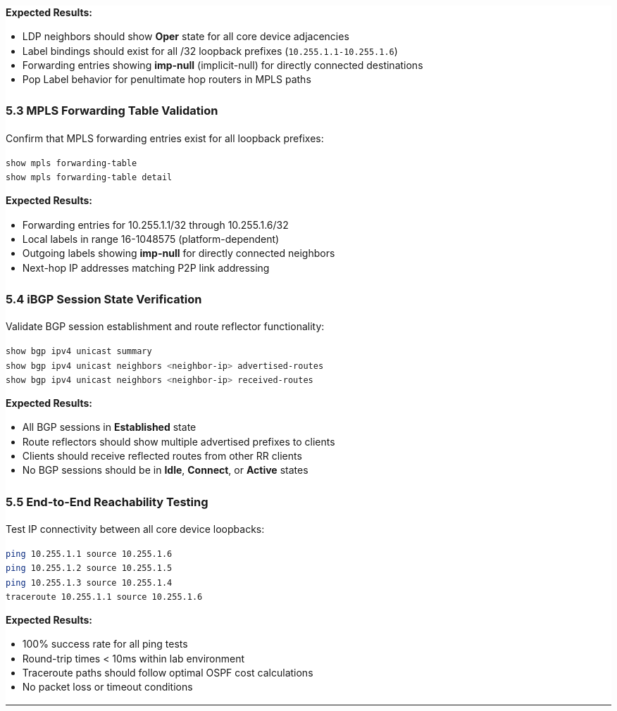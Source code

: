 **Expected Results:**
- LDP neighbors should show **Oper** state for all core device adjacencies
- Label bindings should exist for all /32 loopback prefixes (`10.255.1.1-10.255.1.6`)
- Forwarding entries showing **imp-null** (implicit-null) for directly connected destinations
- Pop Label behavior for penultimate hop routers in MPLS paths


### 5.3 MPLS Forwarding Table Validation

Confirm that MPLS forwarding entries exist for all loopback prefixes:

```bash
show mpls forwarding-table
show mpls forwarding-table detail
```

**Expected Results:**
- Forwarding entries for 10.255.1.1/32 through 10.255.1.6/32
- Local labels in range 16-1048575 (platform-dependent)
- Outgoing labels showing **imp-null** for directly connected neighbors
- Next-hop IP addresses matching P2P link addressing

### 5.4 iBGP Session State Verification

Validate BGP session establishment and route reflector functionality:

```bash
show bgp ipv4 unicast summary
show bgp ipv4 unicast neighbors <neighbor-ip> advertised-routes
show bgp ipv4 unicast neighbors <neighbor-ip> received-routes
```

**Expected Results:**
- All BGP sessions in **Established** state
- Route reflectors should show multiple advertised prefixes to clients
- Clients should receive reflected routes from other RR clients
- No BGP sessions should be in **Idle**, **Connect**, or **Active** states

### 5.5 End-to-End Reachability Testing

Test IP connectivity between all core device loopbacks:

```bash
ping 10.255.1.1 source 10.255.1.6
ping 10.255.1.2 source 10.255.1.5  
ping 10.255.1.3 source 10.255.1.4
traceroute 10.255.1.1 source 10.255.1.6
```

**Expected Results:**
- 100% success rate for all ping tests
- Round-trip times < 10ms within lab environment
- Traceroute paths should follow optimal OSPF cost calculations
- No packet loss or timeout conditions

---
